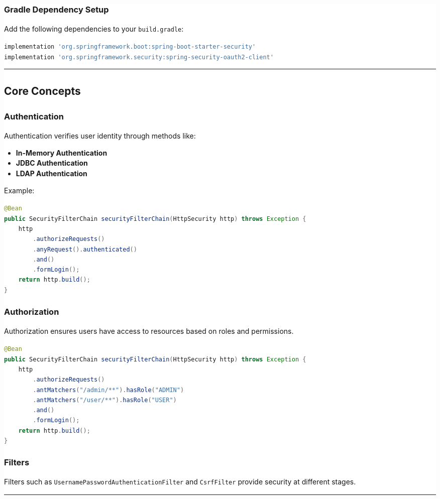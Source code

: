 ### Gradle Dependency Setup
Add the following dependencies to your `build.gradle`:

```gradle
implementation 'org.springframework.boot:spring-boot-starter-security'
implementation 'org.springframework.security:spring-security-oauth2-client'
```

---

## Core Concepts
### Authentication
Authentication verifies user identity through methods like:
- **In-Memory Authentication**
- **JDBC Authentication**
- **LDAP Authentication**

Example:

```java
@Bean
public SecurityFilterChain securityFilterChain(HttpSecurity http) throws Exception {
    http
        .authorizeRequests()
        .anyRequest().authenticated()
        .and()
        .formLogin();
    return http.build();
}
```

### Authorization
Authorization ensures users have access to resources based on roles and permissions.

```java
@Bean
public SecurityFilterChain securityFilterChain(HttpSecurity http) throws Exception {
    http
        .authorizeRequests()
        .antMatchers("/admin/**").hasRole("ADMIN")
        .antMatchers("/user/**").hasRole("USER")
        .and()
        .formLogin();
    return http.build();
}
```

### Filters
Filters such as `UsernamePasswordAuthenticationFilter` and `CsrfFilter` provide security at different stages.

---
